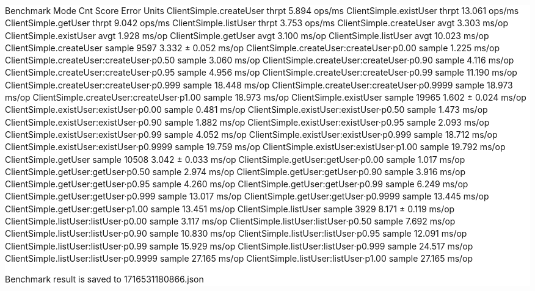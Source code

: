 Benchmark                                     Mode    Cnt   Score   Error   Units
ClientSimple.createUser                      thrpt          5.894          ops/ms
ClientSimple.existUser                       thrpt         13.061          ops/ms
ClientSimple.getUser                         thrpt          9.042          ops/ms
ClientSimple.listUser                        thrpt          3.753          ops/ms
ClientSimple.createUser                       avgt          3.303           ms/op
ClientSimple.existUser                        avgt          1.928           ms/op
ClientSimple.getUser                          avgt          3.100           ms/op
ClientSimple.listUser                         avgt         10.023           ms/op
ClientSimple.createUser                     sample   9597   3.332 ± 0.052   ms/op
ClientSimple.createUser:createUser·p0.00    sample          1.225           ms/op
ClientSimple.createUser:createUser·p0.50    sample          3.060           ms/op
ClientSimple.createUser:createUser·p0.90    sample          4.116           ms/op
ClientSimple.createUser:createUser·p0.95    sample          4.956           ms/op
ClientSimple.createUser:createUser·p0.99    sample         11.190           ms/op
ClientSimple.createUser:createUser·p0.999   sample         18.448           ms/op
ClientSimple.createUser:createUser·p0.9999  sample         18.973           ms/op
ClientSimple.createUser:createUser·p1.00    sample         18.973           ms/op
ClientSimple.existUser                      sample  19965   1.602 ± 0.024   ms/op
ClientSimple.existUser:existUser·p0.00      sample          0.481           ms/op
ClientSimple.existUser:existUser·p0.50      sample          1.473           ms/op
ClientSimple.existUser:existUser·p0.90      sample          1.882           ms/op
ClientSimple.existUser:existUser·p0.95      sample          2.093           ms/op
ClientSimple.existUser:existUser·p0.99      sample          4.052           ms/op
ClientSimple.existUser:existUser·p0.999     sample         18.712           ms/op
ClientSimple.existUser:existUser·p0.9999    sample         19.759           ms/op
ClientSimple.existUser:existUser·p1.00      sample         19.792           ms/op
ClientSimple.getUser                        sample  10508   3.042 ± 0.033   ms/op
ClientSimple.getUser:getUser·p0.00          sample          1.017           ms/op
ClientSimple.getUser:getUser·p0.50          sample          2.974           ms/op
ClientSimple.getUser:getUser·p0.90          sample          3.916           ms/op
ClientSimple.getUser:getUser·p0.95          sample          4.260           ms/op
ClientSimple.getUser:getUser·p0.99          sample          6.249           ms/op
ClientSimple.getUser:getUser·p0.999         sample         13.017           ms/op
ClientSimple.getUser:getUser·p0.9999        sample         13.445           ms/op
ClientSimple.getUser:getUser·p1.00          sample         13.451           ms/op
ClientSimple.listUser                       sample   3929   8.171 ± 0.119   ms/op
ClientSimple.listUser:listUser·p0.00        sample          3.117           ms/op
ClientSimple.listUser:listUser·p0.50        sample          7.692           ms/op
ClientSimple.listUser:listUser·p0.90        sample         10.830           ms/op
ClientSimple.listUser:listUser·p0.95        sample         12.091           ms/op
ClientSimple.listUser:listUser·p0.99        sample         15.929           ms/op
ClientSimple.listUser:listUser·p0.999       sample         24.517           ms/op
ClientSimple.listUser:listUser·p0.9999      sample         27.165           ms/op
ClientSimple.listUser:listUser·p1.00        sample         27.165           ms/op

Benchmark result is saved to 1716531180866.json
